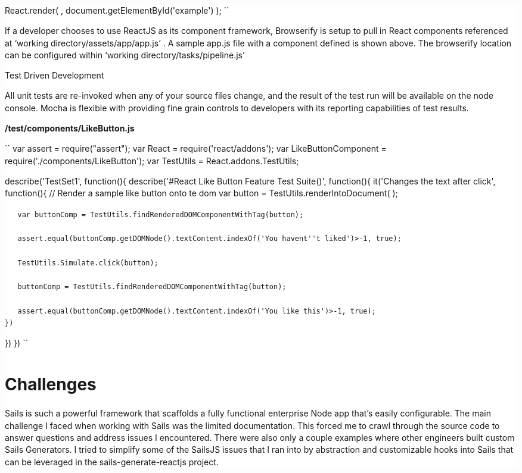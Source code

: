 React.render(
  <LikeButton />,
  document.getElementById('example')
);
``

If a developer chooses to use ReactJS as its component framework, Browserify is setup to pull in React components referenced at ‘working directory/assets/app/app.js’ . A sample app.js file with a component defined is shown above. The browserify location can be configured within ‘working directory/tasks/pipeline.js’

Test Driven Development

All unit tests are re-invoked when any of your source files change, and the result of the test run will be available on the node console. Mocha is flexible with providing fine grain controls to developers with its reporting capabilities of test results.

**/test/components/LikeButton.js**

``
var assert = require("assert");
var React = require('react/addons');
var LikeButtonComponent = require('./components/LikeButton');
var TestUtils = React.addons.TestUtils;

describe('TestSet1', function(){
  describe('#React Like Button Feature Test Suite()', function(){
    it('Changes the text after click', function(){
       // Render a sample like button onto te dom
       var button = TestUtils.renderIntoDocument(
          <LikeButton />
       );

       var buttonComp = TestUtils.findRenderedDOMComponentWithTag(button);

       assert.equal(buttonComp.getDOMNode().textContent.indexOf('You havent''t liked')>-1, true);

       TestUtils.Simulate.click(button);

       buttonComp = TestUtils.findRenderedDOMComponentWithTag(button);

       assert.equal(buttonComp.getDOMNode().textContent.indexOf('You like this')>-1, true);
    })
  })
})
``

# Challenges

Sails is such a powerful framework that scaffolds a fully functional enterprise Node app that’s easily configurable. The main challenge I faced when working with Sails was the limited documentation. This forced me to crawl through the source code to answer questions and address issues I encountered. There were also only a couple examples where other engineers built custom Sails Generators. I tried to simplify some of the SailsJS issues that I ran into by abstraction and customizable hooks into Sails that can be leveraged in the sails-generate-reactjs project.
